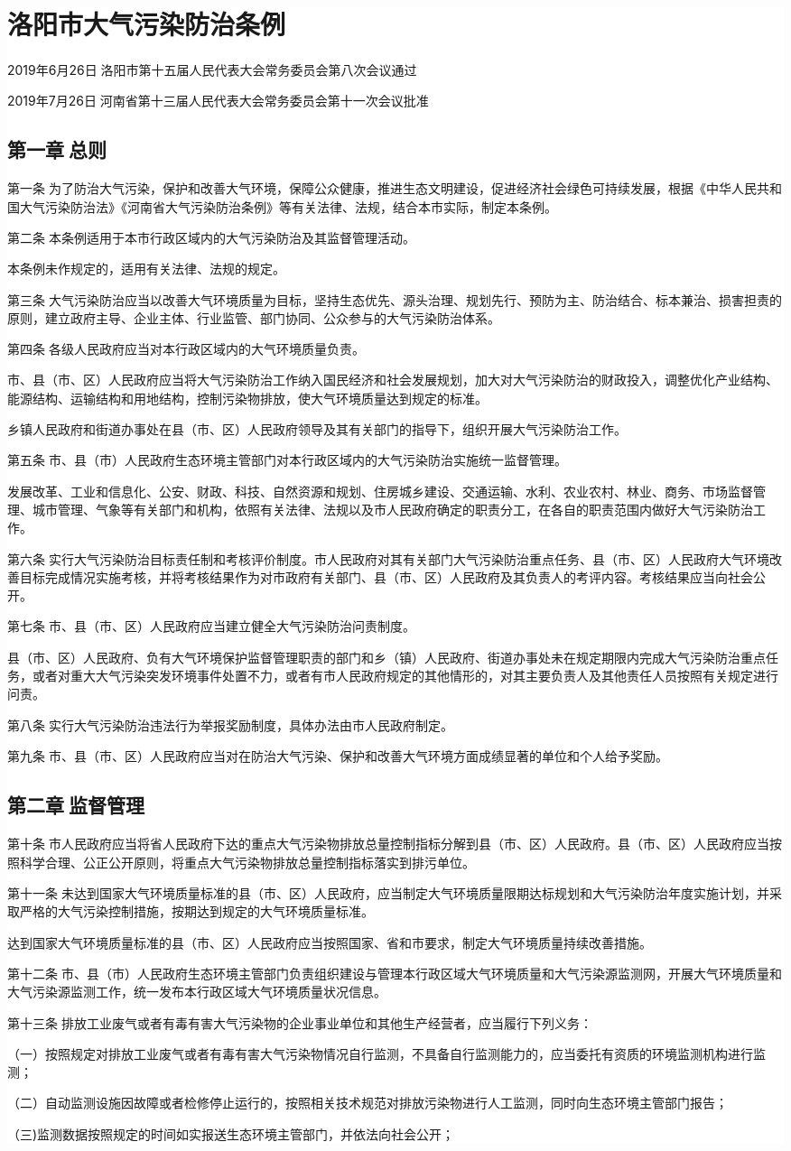 # 洛阳市大气污染防治条例

2019年6月26日 洛阳市第十五届人民代表大会常务委员会第八次会议通过

2019年7月26日 河南省第十三届人民代表大会常务委员会第十一次会议批准



## 第一章  总则

第一条 为了防治大气污染，保护和改善大气环境，保障公众健康，推进生态文明建设，促进经济社会绿色可持续发展，根据《中华人民共和国大气污染防治法》《河南省大气污染防治条例》等有关法律、法规，结合本市实际，制定本条例。

第二条 本条例适用于本市行政区域内的大气污染防治及其监督管理活动。

本条例未作规定的，适用有关法律、法规的规定。

第三条 大气污染防治应当以改善大气环境质量为目标，坚持生态优先、源头治理、规划先行、预防为主、防治结合、标本兼治、损害担责的原则，建立政府主导、企业主体、行业监管、部门协同、公众参与的大气污染防治体系。

第四条 各级人民政府应当对本行政区域内的大气环境质量负责。

市、县（市、区）人民政府应当将大气污染防治工作纳入国民经济和社会发展规划，加大对大气污染防治的财政投入，调整优化产业结构、能源结构、运输结构和用地结构，控制污染物排放，使大气环境质量达到规定的标准。

乡镇人民政府和街道办事处在县（市、区）人民政府领导及其有关部门的指导下，组织开展大气污染防治工作。

第五条 市、县（市）人民政府生态环境主管部门对本行政区域内的大气污染防治实施统一监督管理。

发展改革、工业和信息化、公安、财政、科技、自然资源和规划、住房城乡建设、交通运输、水利、农业农村、林业、商务、市场监督管理、城市管理、气象等有关部门和机构，依照有关法律、法规以及市人民政府确定的职责分工，在各自的职责范围内做好大气污染防治工作。

第六条 实行大气污染防治目标责任制和考核评价制度。市人民政府对其有关部门大气污染防治重点任务、县（市、区）人民政府大气环境改善目标完成情况实施考核，并将考核结果作为对市政府有关部门、县（市、区）人民政府及其负责人的考评内容。考核结果应当向社会公开。

第七条 市、县（市、区）人民政府应当建立健全大气污染防治问责制度。

县（市、区）人民政府、负有大气环境保护监督管理职责的部门和乡（镇）人民政府、街道办事处未在规定期限内完成大气污染防治重点任务，或者对重大大气污染突发环境事件处置不力，或者有市人民政府规定的其他情形的，对其主要负责人及其他责任人员按照有关规定进行问责。

第八条 实行大气污染防治违法行为举报奖励制度，具体办法由市人民政府制定。

第九条 市、县（市、区）人民政府应当对在防治大气污染、保护和改善大气环境方面成绩显著的单位和个人给予奖励。

## 第二章  监督管理

第十条 市人民政府应当将省人民政府下达的重点大气污染物排放总量控制指标分解到县（市、区）人民政府。县（市、区）人民政府应当按照科学合理、公正公开原则，将重点大气污染物排放总量控制指标落实到排污单位。

第十一条 未达到国家大气环境质量标准的县（市、区）人民政府，应当制定大气环境质量限期达标规划和大气污染防治年度实施计划，并采取严格的大气污染控制措施，按期达到规定的大气环境质量标准。

达到国家大气环境质量标准的县（市、区）人民政府应当按照国家、省和市要求，制定大气环境质量持续改善措施。

第十二条 市、县（市）人民政府生态环境主管部门负责组织建设与管理本行政区域大气环境质量和大气污染源监测网，开展大气环境质量和大气污染源监测工作，统一发布本行政区域大气环境质量状况信息。

第十三条 排放工业废气或者有毒有害大气污染物的企业事业单位和其他生产经营者，应当履行下列义务：

（一）按照规定对排放工业废气或者有毒有害大气污染物情况自行监测，不具备自行监测能力的，应当委托有资质的环境监测机构进行监测；

（二）自动监测设施因故障或者检修停止运行的，按照相关技术规范对排放污染物进行人工监测，同时向生态环境主管部门报告；

（三)监测数据按照规定的时间如实报送生态环境主管部门，并依法向社会公开；
